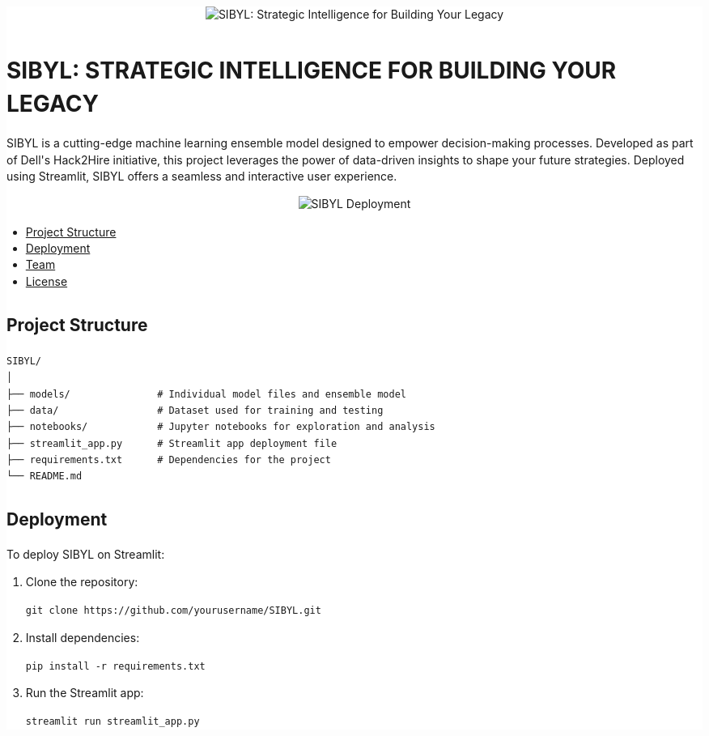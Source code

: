 
<p align="center" width="100%">
    <img src="path_to_your_main_graphic" alt="SIBYL: Strategic Intelligence for Building Your Legacy" width="50%">
</p>

# SIBYL: STRATEGIC INTELLIGENCE FOR BUILDING YOUR LEGACY
<p align="center"> 
    <!-- Badges for Licenses, Status, etc. -->
</p>

SIBYL is a cutting-edge machine learning ensemble model designed to empower decision-making processes. Developed as part of Dell's Hack2Hire initiative, this project leverages the power of data-driven insights to shape your future strategies. Deployed using Streamlit, SIBYL offers a seamless and interactive user experience.

<p align="center" width="100%">
    <img src="path_to_your_deployment_screenshot" alt="SIBYL Deployment" width="70%">
</p>



- [Project Structure](#project-structure)
- [Deployment](#deployment)
- [Team](#team)
- [License](#license)



## Project Structure

```
SIBYL/
│
├── models/               # Individual model files and ensemble model
├── data/                 # Dataset used for training and testing
├── notebooks/            # Jupyter notebooks for exploration and analysis
├── streamlit_app.py      # Streamlit app deployment file
├── requirements.txt      # Dependencies for the project
└── README.md
```

## Deployment

To deploy SIBYL on Streamlit:

1. Clone the repository: 
   ```
   git clone https://github.com/yourusername/SIBYL.git
   ```
2. Install dependencies:
   ```
   pip install -r requirements.txt
   ```
3. Run the Streamlit app:
   ```
   streamlit run streamlit_app.py
   ```
